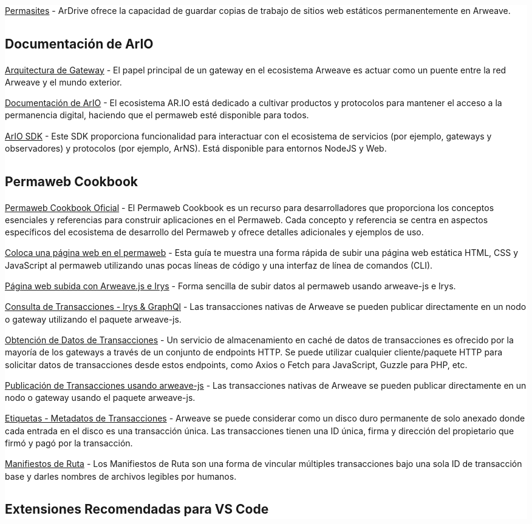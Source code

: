 [Permasites](https://docs.ardrive.io/docs/misc/permasite.html#overview) - ArDrive ofrece la capacidad de guardar copias de trabajo de sitios web estáticos permanentemente en Arweave.

## Documentación de ArIO ##

[Arquitectura de Gateway](https://docs.ar.io/gateways/) - El papel principal de un gateway en el ecosistema Arweave es actuar como un puente entre la red Arweave y el mundo exterior.

[Documentación de ArIO](https://docs.ar.io) - El ecosistema AR.IO está dedicado a cultivar productos y protocolos para mantener el acceso a la permanencia digital, haciendo que el permaweb esté disponible para todos.

[ArIO SDK](https://github.com/ar-io/ar-io-sdk) - Este SDK proporciona funcionalidad para interactuar con el ecosistema de servicios (por ejemplo, gateways y observadores) y protocolos (por ejemplo, ArNS). Está disponible para entornos NodeJS y Web.

## Permaweb Cookbook ##

[Permaweb Cookbook Oficial](https://cookbook.arweave.dev/) - El Permaweb Cookbook es un recurso para desarrolladores que proporciona los conceptos esenciales y referencias para construir aplicaciones en el Permaweb. Cada concepto y referencia se centra en aspectos específicos del ecosistema de desarrollo del Permaweb y ofrece detalles adicionales y ejemplos de uso.

[Coloca una página web en el permaweb](https://cookbook.arweave.dev/getting-started/quick-starts/hw-code.html) - Esta guía te muestra una forma rápida de subir una página web estática HTML, CSS y JavaScript al permaweb utilizando unas pocas líneas de código y una interfaz de línea de comandos (CLI).

[Página web subida con Arweave.js e Irys](https://cookbook.arweave.dev/getting-started/quick-starts/hw-nodejs.html) - Forma sencilla de subir datos al permaweb usando arweave-js e Irys.

[Consulta de Transacciones - Irys & GraphQl](https://cookbook.arweave.dev/guides/posting-transactions/arweave-js.html) - Las transacciones nativas de Arweave se pueden publicar directamente en un nodo o gateway utilizando el paquete arweave-js.

[Obtención de Datos de Transacciones](https://cookbook.arweave.dev/guides/http-api.html) - Un servicio de almacenamiento en caché de datos de transacciones es ofrecido por la mayoría de los gateways a través de un conjunto de endpoints HTTP. Se puede utilizar cualquier cliente/paquete HTTP para solicitar datos de transacciones desde estos endpoints, como Axios o Fetch para JavaScript, Guzzle para PHP, etc.

[Publicación de Transacciones usando arweave-js](https://cookbook.arweave.dev/guides/posting-transactions/arweave-js.html) - Las transacciones nativas de Arweave se pueden publicar directamente en un nodo o gateway usando el paquete arweave-js.

[Etiquetas - Metadatos de Transacciones](https://cookbook.arweave.dev/concepts/tags.html) - Arweave se puede considerar como un disco duro permanente de solo anexado donde cada entrada en el disco es una transacción única. Las transacciones tienen una ID única, firma y dirección del propietario que firmó y pagó por la transacción.

[Manifiestos de Ruta](https://cookbook.arweave.dev/concepts/manifests.html) - Los Manifiestos de Ruta son una forma de vincular múltiples transacciones bajo una sola ID de transacción base y darles nombres de archivos legibles por humanos.

## Extensiones Recomendadas para VS Code ##
